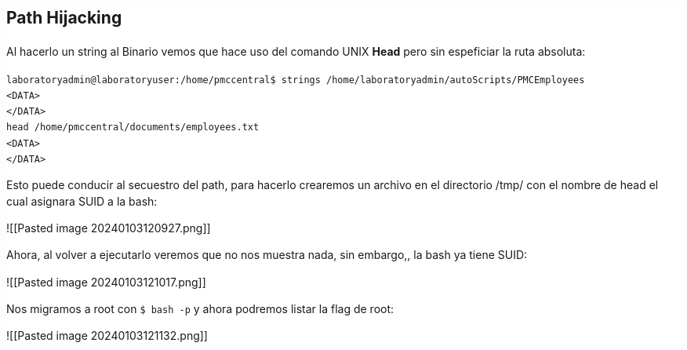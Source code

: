## Path Hijacking

Al hacerlo un string al Binario vemos que hace uso del comando UNIX **Head** pero sin espeficiar la ruta absoluta:
```
laboratoryadmin@laboratoryuser:/home/pmccentral$ strings /home/laboratoryadmin/autoScripts/PMCEmployees
<DATA>
</DATA>
head /home/pmccentral/documents/employees.txt
<DATA>
</DATA>
```

Esto puede conducir al secuestro del path, para hacerlo crearemos un archivo en el directorio /tmp/ con el nombre de head el cual asignara SUID a la bash:

![[Pasted image 20240103120927.png]]

Ahora, al volver a ejecutarlo veremos que no nos muestra nada, sin embargo,, la bash ya tiene SUID:

![[Pasted image 20240103121017.png]]

Nos migramos a root con `$ bash -p` y ahora podremos listar la flag de root:

![[Pasted image 20240103121132.png]]


